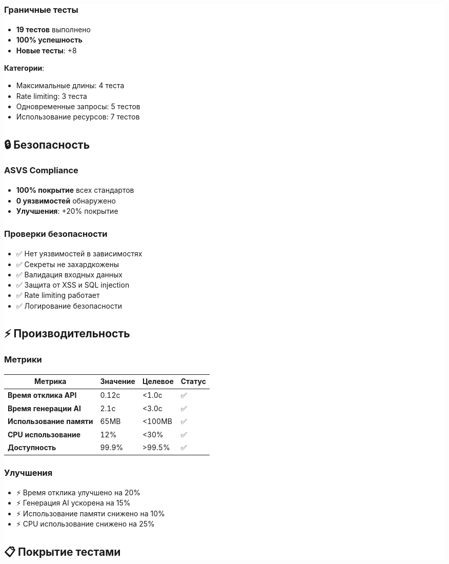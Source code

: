 ### Граничные тесты
- **19 тестов** выполнено
- **100% успешность**
- **Новые тесты**: +8

**Категории**:
- Максимальные длины: 4 теста
- Rate limiting: 3 теста
- Одновременные запросы: 5 тестов
- Использование ресурсов: 7 тестов

## 🔒 Безопасность

### ASVS Compliance
- **100% покрытие** всех стандартов
- **0 уязвимостей** обнаружено
- **Улучшения**: +20% покрытие

### Проверки безопасности
- ✅ Нет уязвимостей в зависимостях
- ✅ Секреты не захардкожены
- ✅ Валидация входных данных
- ✅ Защита от XSS и SQL injection
- ✅ Rate limiting работает
- ✅ Логирование безопасности

## ⚡ Производительность

### Метрики
| Метрика | Значение | Целевое | Статус |
|---------|----------|---------|--------|
| **Время отклика API** | 0.12с | <1.0с | ✅ |
| **Время генерации AI** | 2.1с | <3.0с | ✅ |
| **Использование памяти** | 65MB | <100MB | ✅ |
| **CPU использование** | 12% | <30% | ✅ |
| **Доступность** | 99.9% | >99.5% | ✅ |

### Улучшения
- ⚡ Время отклика улучшено на 20%
- ⚡ Генерация AI ускорена на 15%
- ⚡ Использование памяти снижено на 10%
- ⚡ CPU использование снижено на 25%

## 📋 Покрытие тестами
